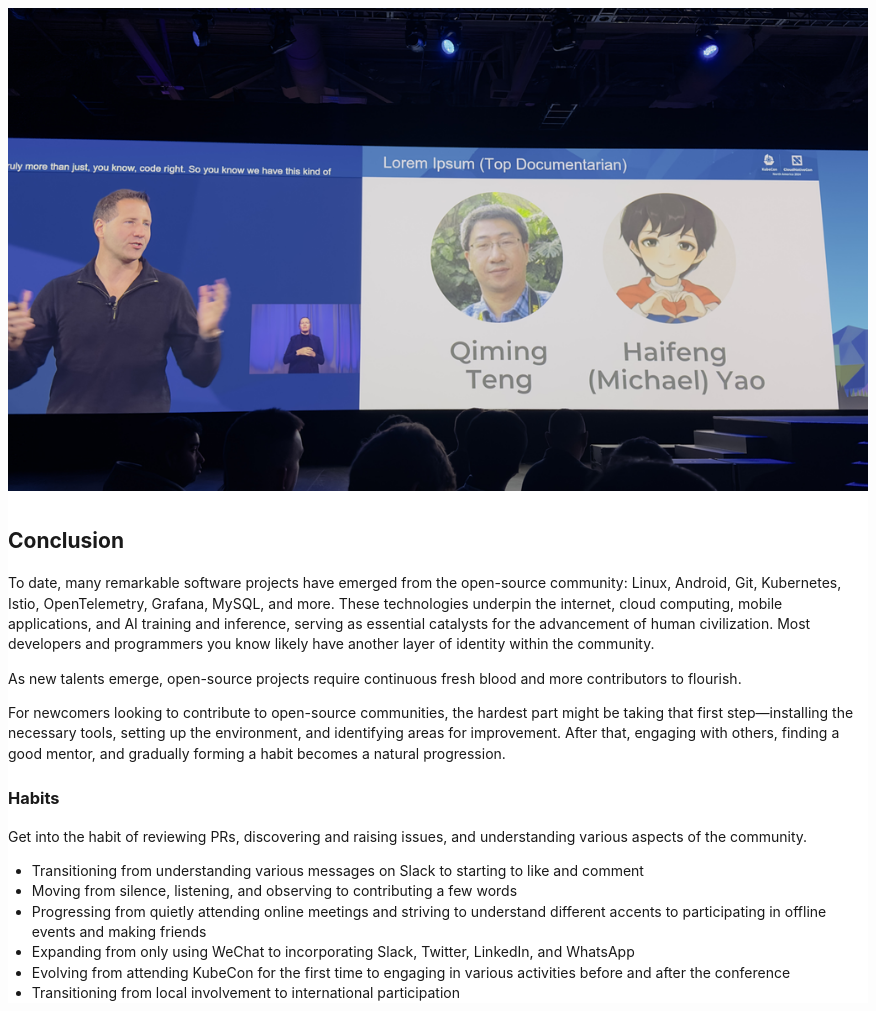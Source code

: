 ![cncf-ambassador](../images/cncf09.png)

## Conclusion

To date, many remarkable software projects have emerged from the open-source community: Linux, Android, Git, Kubernetes, Istio, OpenTelemetry, Grafana, MySQL, and more. These technologies underpin the internet, cloud computing, mobile applications, and AI training and inference, serving as essential catalysts for the advancement of human civilization. Most developers and programmers you know likely have another layer of identity within the community.

As new talents emerge, open-source projects require continuous fresh blood and more contributors to flourish. 

For newcomers looking to contribute to open-source communities, the hardest part might be taking that first step—installing the necessary tools, setting up the environment, and identifying areas for improvement. After that, engaging with others, finding a good mentor, and gradually forming a habit becomes a natural progression.

### Habits

Get into the habit of reviewing PRs, discovering and raising issues, and understanding various aspects of the community.

- Transitioning from understanding various messages on Slack to starting to like and comment
- Moving from silence, listening, and observing to contributing a few words
- Progressing from quietly attending online meetings and striving to understand different accents to participating in offline events and making friends
- Expanding from only using WeChat to incorporating Slack, Twitter, LinkedIn, and WhatsApp
- Evolving from attending KubeCon for the first time to engaging in various activities before and after the conference
- Transitioning from local involvement to international participation
